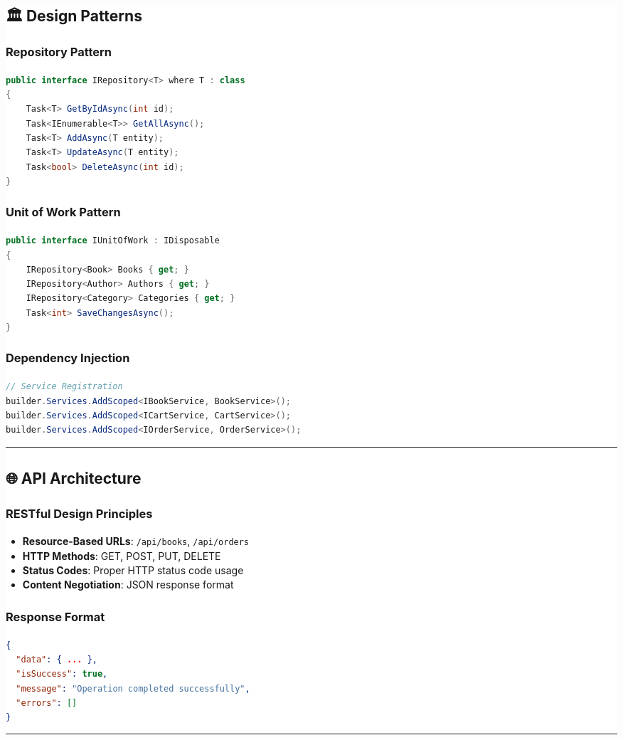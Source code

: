 
## 🏛️ Design Patterns

### Repository Pattern
```csharp
public interface IRepository<T> where T : class
{
    Task<T> GetByIdAsync(int id);
    Task<IEnumerable<T>> GetAllAsync();
    Task<T> AddAsync(T entity);
    Task<T> UpdateAsync(T entity);
    Task<bool> DeleteAsync(int id);
}
```

### Unit of Work Pattern
```csharp
public interface IUnitOfWork : IDisposable
{
    IRepository<Book> Books { get; }
    IRepository<Author> Authors { get; }
    IRepository<Category> Categories { get; }
    Task<int> SaveChangesAsync();
}
```

### Dependency Injection
```csharp
// Service Registration
builder.Services.AddScoped<IBookService, BookService>();
builder.Services.AddScoped<ICartService, CartService>();
builder.Services.AddScoped<IOrderService, OrderService>();
```

---

## 🌐 API Architecture

### RESTful Design Principles
- **Resource-Based URLs**: `/api/books`, `/api/orders`
- **HTTP Methods**: GET, POST, PUT, DELETE
- **Status Codes**: Proper HTTP status code usage
- **Content Negotiation**: JSON response format

### Response Format
```json
{
  "data": { ... },
  "isSuccess": true,
  "message": "Operation completed successfully",
  "errors": []
}
```

---